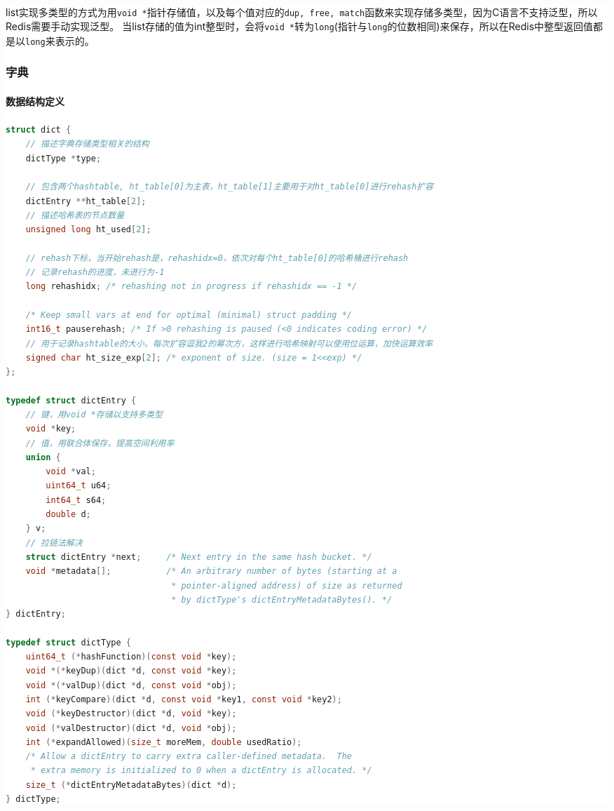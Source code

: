 list实现多类型的方式为用`void *`指针存储值，以及每个值对应的`dup, free, match`函数来实现存储多类型，因为C语言不支持泛型，所以Redis需要手动实现泛型。
当list存储的值为int整型时，会将`void *`转为`long`(指针与`long`的位数相同)来保存，所以在Redis中整型返回值都是以`long`来表示的。


### 字典

#### 数据结构定义

```c
struct dict {
    // 描述字典存储类型相关的结构
    dictType *type;

    // 包含两个hashtable, ht_table[0]为主表，ht_table[1]主要用于对ht_table[0]进行rehash扩容
    dictEntry **ht_table[2];
    // 描述哈希表的节点数量
    unsigned long ht_used[2];

    // rehash下标，当开始rehash是，rehashidx=0，依次对每个ht_table[0]的哈希桶进行rehash
    // 记录rehash的进度，未进行为-1
    long rehashidx; /* rehashing not in progress if rehashidx == -1 */

    /* Keep small vars at end for optimal (minimal) struct padding */
    int16_t pauserehash; /* If >0 rehashing is paused (<0 indicates coding error) */
    // 用于记录hashtable的大小，每次扩容逗我2的幂次方，这样进行哈希映射可以使用位运算，加快运算效率
    signed char ht_size_exp[2]; /* exponent of size. (size = 1<<exp) */
};

typedef struct dictEntry {
    // 键，用void *存储以支持多类型
    void *key;
    // 值，用联合体保存，提高空间利用率
    union {
        void *val;
        uint64_t u64;
        int64_t s64;
        double d;
    } v;
    // 拉链法解决
    struct dictEntry *next;     /* Next entry in the same hash bucket. */
    void *metadata[];           /* An arbitrary number of bytes (starting at a
                                 * pointer-aligned address) of size as returned
                                 * by dictType's dictEntryMetadataBytes(). */
} dictEntry;

typedef struct dictType {
    uint64_t (*hashFunction)(const void *key);
    void *(*keyDup)(dict *d, const void *key);
    void *(*valDup)(dict *d, const void *obj);
    int (*keyCompare)(dict *d, const void *key1, const void *key2);
    void (*keyDestructor)(dict *d, void *key);
    void (*valDestructor)(dict *d, void *obj);
    int (*expandAllowed)(size_t moreMem, double usedRatio);
    /* Allow a dictEntry to carry extra caller-defined metadata.  The
     * extra memory is initialized to 0 when a dictEntry is allocated. */
    size_t (*dictEntryMetadataBytes)(dict *d);
} dictType;
```

